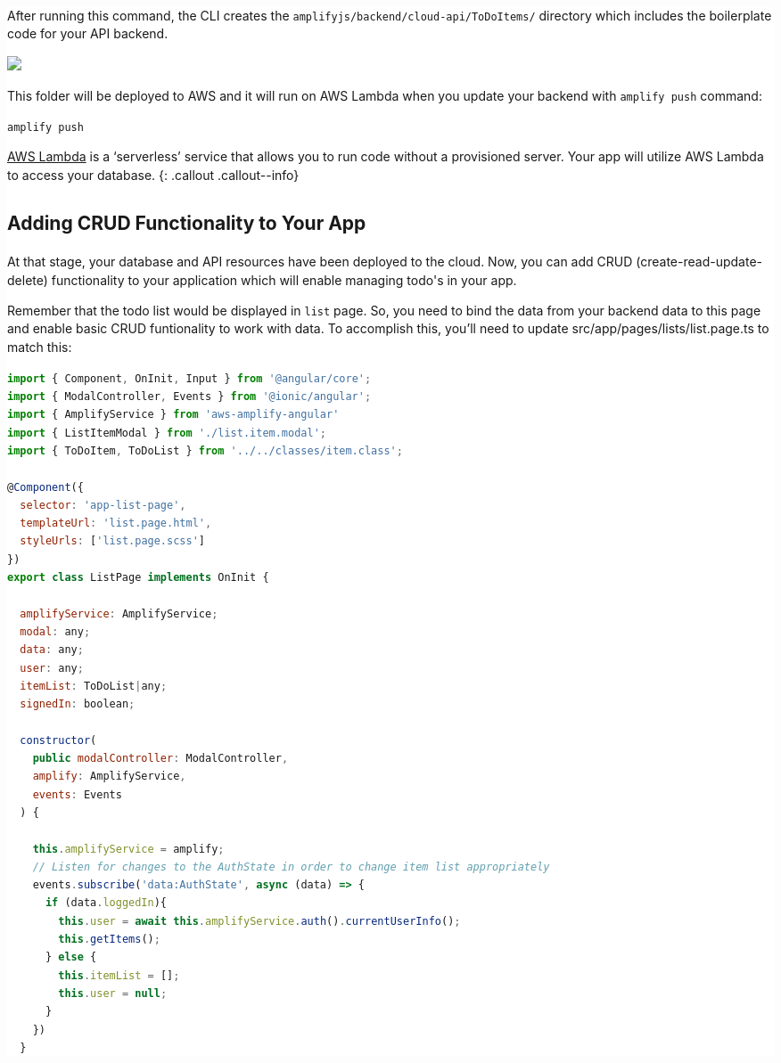 After running this command, the CLI creates the  `amplifyjs/backend/cloud-api/ToDoItems/` directory which includes the boilerplate code for your API backend. 

![](images/cloud-api-folder-structure.png)
 
This folder will be deployed to AWS and it will run on AWS Lambda when you update your backend with `amplify push` command:

```bash
amplify push
```

[AWS Lambda](https://aws.amazon.com/lambda/) is a ‘serverless’ service that allows you to run code without a provisioned server. Your app will utilize AWS Lambda to access your database.
{: .callout .callout--info}

## Adding CRUD Functionality to Your App 

At that stage,  your database and API resources have been deployed to the cloud. Now, you can add CRUD (create-read-update-delete) functionality to your application which will enable managing todo's in your app. 

Remember that the todo list would be displayed in `list` page. So, you need to bind the data from your backend data to this page and enable basic CRUD funtionality to work with data.  To accomplish this, you’ll need to update src/app/pages/lists/list.page.ts to match this:

```js
import { Component, OnInit, Input } from '@angular/core';
import { ModalController, Events } from '@ionic/angular';
import { AmplifyService } from 'aws-amplify-angular'
import { ListItemModal } from './list.item.modal';
import { ToDoItem, ToDoList } from '../../classes/item.class';

@Component({
  selector: 'app-list-page',
  templateUrl: 'list.page.html',
  styleUrls: ['list.page.scss']
})
export class ListPage implements OnInit {

  amplifyService: AmplifyService;
  modal: any;
  data: any;
  user: any;
  itemList: ToDoList|any;
  signedIn: boolean;

  constructor(
    public modalController: ModalController,
    amplify: AmplifyService,
    events: Events
  ) {
    
    this.amplifyService = amplify;
    // Listen for changes to the AuthState in order to change item list appropriately
    events.subscribe('data:AuthState', async (data) => {
      if (data.loggedIn){
        this.user = await this.amplifyService.auth().currentUserInfo();
        this.getItems();
      } else {
        this.itemList = [];
        this.user = null;
      }
    })
  }

```